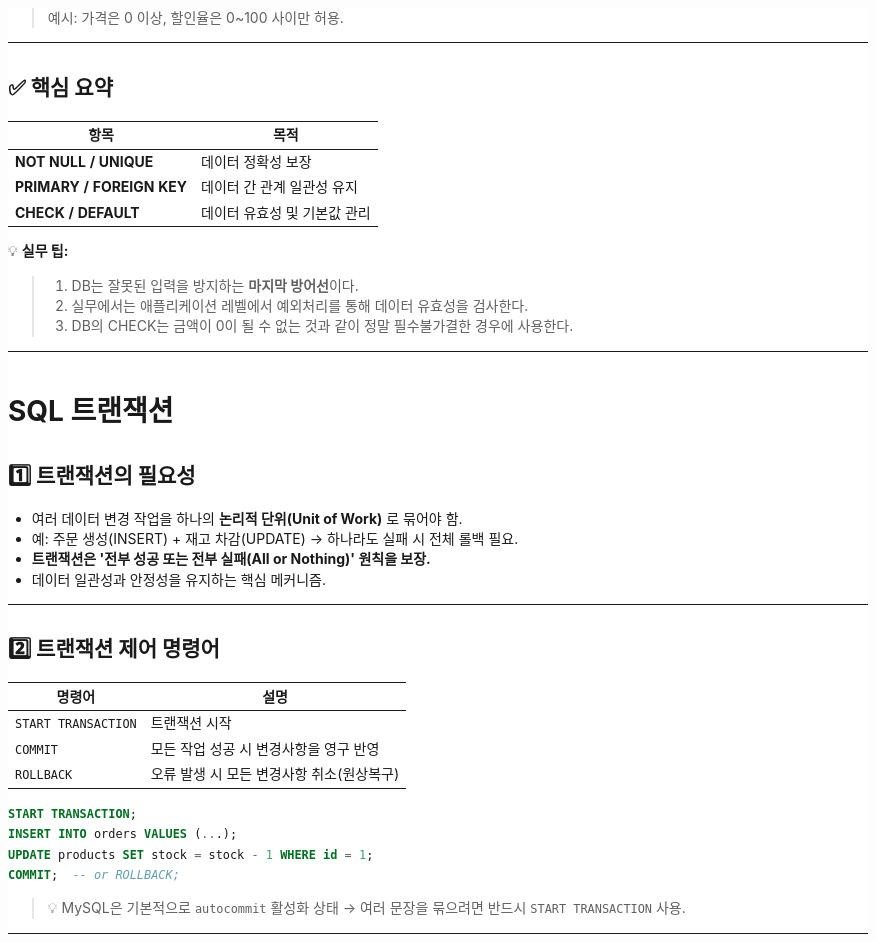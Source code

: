 > 예시: 가격은 0 이상, 할인율은 0~100 사이만 허용.

---

## ✅ 핵심 요약

| 항목                        | 목적               |
| ------------------------- | ---------------- |
| **NOT NULL / UNIQUE**     | 데이터 정확성 보장       |
| **PRIMARY / FOREIGN KEY** | 데이터 간 관계 일관성 유지  |
| **CHECK / DEFAULT**       | 데이터 유효성 및 기본값 관리 |

💡 **실무 팁:**

> 1. DB는 잘못된 입력을 방지하는 **마지막 방어선**이다.
> 2. 실무에서는 애플리케이션 레벨에서 예외처리를 통해 데이터 유효성을 검사한다.
> 3. DB의 CHECK는 금액이 0이 될 수 없는 것과 같이 정말 필수불가결한 경우에 사용한다.

---

# SQL 트랜잭션

## 1️⃣ 트랜잭션의 필요성

* 여러 데이터 변경 작업을 하나의 **논리적 단위(Unit of Work)** 로 묶어야 함.
* 예: 주문 생성(INSERT) + 재고 차감(UPDATE) → 하나라도 실패 시 전체 롤백 필요.
* **트랜잭션은 '전부 성공 또는 전부 실패(All or Nothing)' 원칙을 보장.**
* 데이터 일관성과 안정성을 유지하는 핵심 메커니즘.

---

## 2️⃣ 트랜잭션 제어 명령어

| 명령어                 | 설명                       |
| ------------------- | ------------------------ |
| `START TRANSACTION` | 트랜잭션 시작                  |
| `COMMIT`            | 모든 작업 성공 시 변경사항을 영구 반영   |
| `ROLLBACK`          | 오류 발생 시 모든 변경사항 취소(원상복구) |

```sql
START TRANSACTION;
INSERT INTO orders VALUES (...);
UPDATE products SET stock = stock - 1 WHERE id = 1;
COMMIT;  -- or ROLLBACK;
```

> 💡 MySQL은 기본적으로 `autocommit` 활성화 상태 → 여러 문장을 묶으려면 반드시 `START TRANSACTION` 사용.

---
